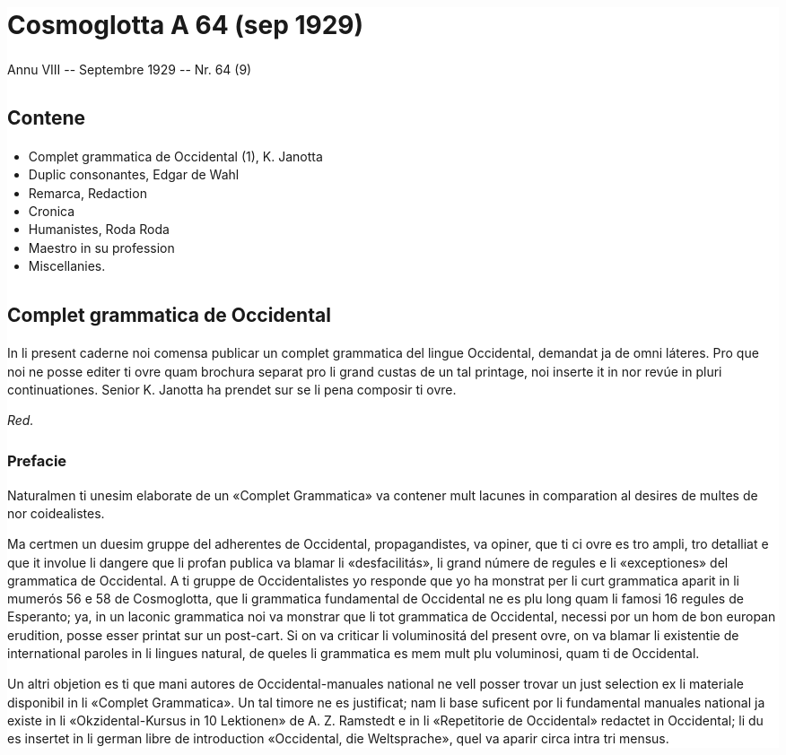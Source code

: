 # Cosmoglotta A 64 (sep 1929)

Annu VIII -- Septembre 1929 -- Nr. 64 (9)


## Contene

- Complet grammatica de Occidental (1), K. Janotta
- Duplic consonantes, Edgar de Wahl
- Remarca, Redaction
- Cronica
- Humanistes, Roda Roda
- Maestro in su profession
- Miscellanies.


## Complet grammatica de Occidental

In li present caderne noi comensa publicar un complet grammatica del
lingue Occidental, demandat ja de omni láteres. Pro que noi ne posse
editer ti ovre quam brochura separat pro li grand custas de un tal
printage, noi inserte it in nor revúe in pluri continuationes. Senior K.
Janotta ha prendet sur se li pena composir ti ovre.

_Red._


### Prefacie

Naturalmen ti unesim elaborate de un «Complet Grammatica» va contener
mult lacunes in comparation al desires de multes de nor coidealistes.

Ma certmen un duesim gruppe del adherentes de Occidental,
propagandistes, va opiner, que ti ci ovre es tro ampli, tro detalliat e
que it involue li dangere que li profan publica va blamar li
«desfacilitás», li grand númere de regules e li «exceptiones» del
grammatica de Occidental. A ti gruppe de Occidentalistes yo responde que
yo ha monstrat per li curt grammatica aparit in li mumerós 56 e 58 de
Cosmoglotta, que li grammatica fundamental de Occidental ne es plu long
quam li famosi 16 regules de Esperanto; ya, in un laconic grammatica noi
va monstrar que li tot grammatica de Occidental, necessi por un hom de
bon europan erudition, posse esser printat sur un post-cart. Si on va
criticar li voluminositá del present ovre, on va blamar li existentie de
international paroles in li lingues natural, de queles li grammatica es
mem mult plu voluminosi, quam ti de Occidental.

Un altri objetion es ti que mani autores de Occidental-manuales national
ne vell posser trovar un just selection ex li materiale disponibil in li
«Complet Grammatica». Un tal timore ne es justificat; nam li base
suficent por li fundamental manuales national ja existe in li
«Okzidental-Kursus in 10 Lektionen» de A. Z. Ramstedt e in li
«Repetitorie de Occidental» redactet in Occidental; li du es insertet in
li german libre de introduction «Occidental, die Weltsprache», quel va
aparir circa intra tri mensus.
